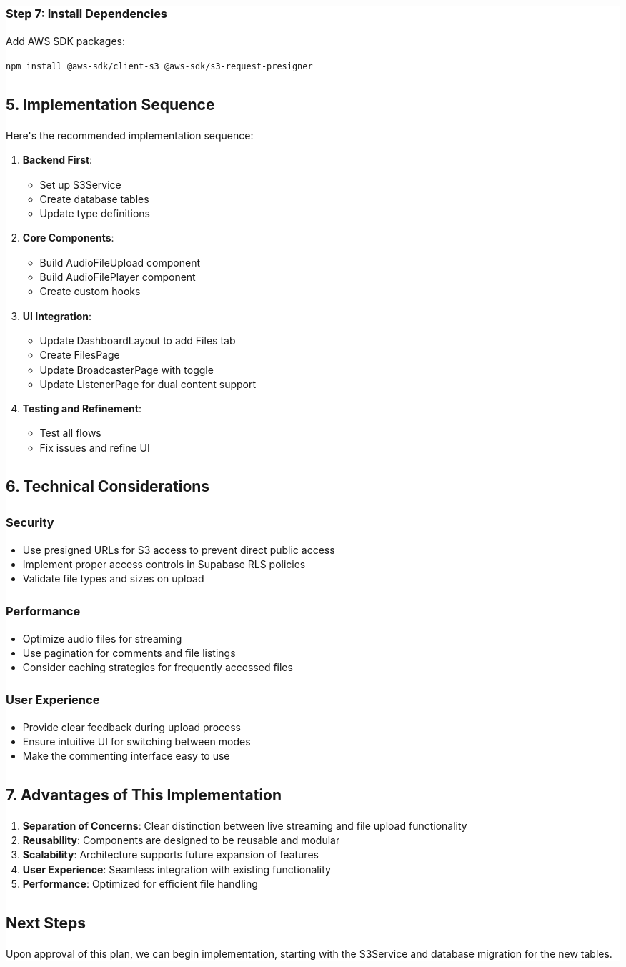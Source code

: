 ### Step 7: Install Dependencies

Add AWS SDK packages:
```bash
npm install @aws-sdk/client-s3 @aws-sdk/s3-request-presigner
```

## 5. Implementation Sequence

Here's the recommended implementation sequence:

1. **Backend First**:
   - Set up S3Service
   - Create database tables
   - Update type definitions

2. **Core Components**:
   - Build AudioFileUpload component
   - Build AudioFilePlayer component
   - Create custom hooks

3. **UI Integration**:
   - Update DashboardLayout to add Files tab
   - Create FilesPage
   - Update BroadcasterPage with toggle
   - Update ListenerPage for dual content support

4. **Testing and Refinement**:
   - Test all flows
   - Fix issues and refine UI

## 6. Technical Considerations

### Security
- Use presigned URLs for S3 access to prevent direct public access
- Implement proper access controls in Supabase RLS policies
- Validate file types and sizes on upload

### Performance
- Optimize audio files for streaming
- Use pagination for comments and file listings
- Consider caching strategies for frequently accessed files

### User Experience
- Provide clear feedback during upload process
- Ensure intuitive UI for switching between modes
- Make the commenting interface easy to use

## 7. Advantages of This Implementation

1. **Separation of Concerns**: Clear distinction between live streaming and file upload functionality
2. **Reusability**: Components are designed to be reusable and modular
3. **Scalability**: Architecture supports future expansion of features
4. **User Experience**: Seamless integration with existing functionality
5. **Performance**: Optimized for efficient file handling

## Next Steps

Upon approval of this plan, we can begin implementation, starting with the S3Service and database migration for the new tables.